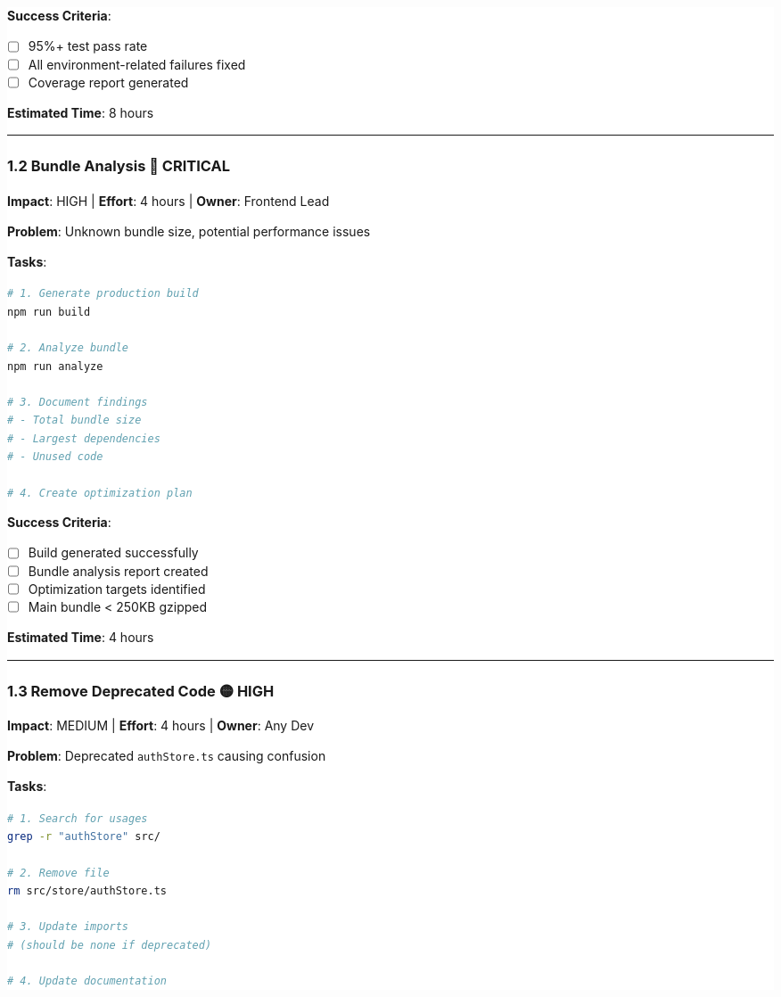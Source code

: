 **Success Criteria**:
- [ ] 95%+ test pass rate
- [ ] All environment-related failures fixed
- [ ] Coverage report generated

**Estimated Time**: 8 hours

---

### 1.2 Bundle Analysis 🔴 CRITICAL
**Impact**: HIGH | **Effort**: 4 hours | **Owner**: Frontend Lead

**Problem**: Unknown bundle size, potential performance issues

**Tasks**:
```bash
# 1. Generate production build
npm run build

# 2. Analyze bundle
npm run analyze

# 3. Document findings
# - Total bundle size
# - Largest dependencies
# - Unused code

# 4. Create optimization plan
```

**Success Criteria**:
- [ ] Build generated successfully
- [ ] Bundle analysis report created
- [ ] Optimization targets identified
- [ ] Main bundle < 250KB gzipped

**Estimated Time**: 4 hours

---

### 1.3 Remove Deprecated Code 🟡 HIGH
**Impact**: MEDIUM | **Effort**: 4 hours | **Owner**: Any Dev

**Problem**: Deprecated `authStore.ts` causing confusion

**Tasks**:
```bash
# 1. Search for usages
grep -r "authStore" src/

# 2. Remove file
rm src/store/authStore.ts

# 3. Update imports
# (should be none if deprecated)

# 4. Update documentation
```

